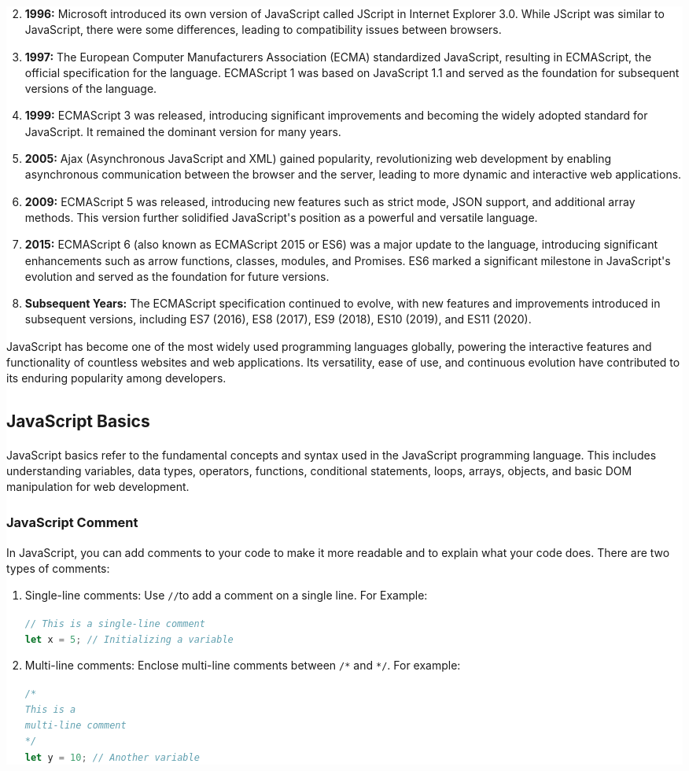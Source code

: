 2. **1996:** Microsoft introduced its own version of JavaScript called JScript in Internet Explorer 3.0. While JScript was similar to JavaScript, there were some differences, leading to compatibility issues between browsers.

3. **1997:** The European Computer Manufacturers Association (ECMA) standardized JavaScript, resulting in ECMAScript, the official specification for the language. ECMAScript 1 was based on JavaScript 1.1 and served as the foundation for subsequent versions of the language.

4. **1999:** ECMAScript 3 was released, introducing significant improvements and becoming the widely adopted standard for JavaScript. It remained the dominant version for many years.

5. **2005:** Ajax (Asynchronous JavaScript and XML) gained popularity, revolutionizing web development by enabling asynchronous communication between the browser and the server, leading to more dynamic and interactive web applications.

6. **2009:** ECMAScript 5 was released, introducing new features such as strict mode, JSON support, and additional array methods. This version further solidified JavaScript's position as a powerful and versatile language.

7. **2015:** ECMAScript 6 (also known as ECMAScript 2015 or ES6) was a major update to the language, introducing significant enhancements such as arrow functions, classes, modules, and Promises. ES6 marked a significant milestone in JavaScript's evolution and served as the foundation for future versions.

8. **Subsequent Years:** The ECMAScript specification continued to evolve, with new features and improvements introduced in subsequent versions, including ES7 (2016), ES8 (2017), ES9 (2018), ES10 (2019), and ES11 (2020).

JavaScript has become one of the most widely used programming languages globally, powering the interactive features and functionality of countless websites and web applications. Its versatility, ease of use, and continuous evolution have contributed to its enduring popularity among developers.

## JavaScript Basics

JavaScript basics refer to the fundamental concepts and syntax used in the JavaScript programming language. This includes understanding variables, data types, operators, functions, conditional statements, loops, arrays, objects, and basic DOM manipulation for web development.

### JavaScript Comment

In JavaScript, you can add comments to your code to make it more readable and to explain what your code does. There are two types of comments:

1. Single-line comments: Use `//`to add a comment on a single line. For Example:

   ```javascript
   // This is a single-line comment
   let x = 5; // Initializing a variable
   ```

2. Multi-line comments: Enclose multi-line comments between  `/*` and `*/`. For example:

   ```javascript
   /*
   This is a
   multi-line comment
   */
   let y = 10; // Another variable
   ```
